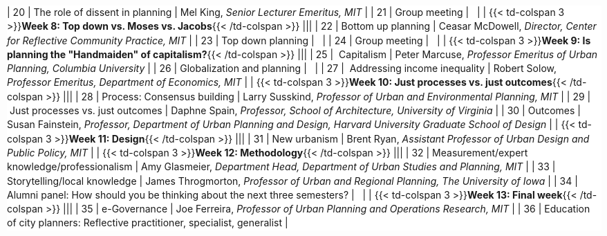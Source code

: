 | 20 | The role of dissent in planning | Mel King, _Senior Lecturer Emeritus, MIT_ |
| 21 | Group meeting | &nbsp; |
| {{< td-colspan 3 >}}**Week 8: Top down vs. Moses vs. Jacobs**{{< /td-colspan >}} |||
| 22 | Bottom up planning | Ceasar McDowell, _Director, Center for Reflective Community Practice, MIT_ |
| 23 | Top down planning | &nbsp; |
| 24 | Group meeting | &nbsp; |
| {{< td-colspan 3 >}}**Week 9: Is planning the "Handmaiden" of capitalism?**{{< /td-colspan >}} |||
| 25 |  Capitalism | Peter Marcuse, _Professor Emeritus of Urban Planning, Columbia University_ |
| 26 | Globalization and planning | &nbsp; |
| 27 |  Addressing income inequality | Robert Solow, _Professor Emeritus, Department of Economics, MIT_ |
| {{< td-colspan 3 >}}**Week 10: Just processes vs. just outcomes**{{< /td-colspan >}} |||
| 28 | Process: Consensus building | Larry Susskind, _Professor of Urban and Environmental Planning, MIT_ |
| 29 |  Just processes vs. just outcomes | Daphne Spain, _Professor, School of Architecture, University of Virginia_ |
| 30 | Outcomes | Susan Fainstein, _Professor, Department of Urban Planning and Design, Harvard University Graduate School of Design_ |
| {{< td-colspan 3 >}}**Week 11: Design**{{< /td-colspan >}} |||
| 31 | New urbanism | Brent Ryan, _Assistant Professor of Urban Design and Public Policy, MIT_ |
| {{< td-colspan 3 >}}**Week 12: Methodology**{{< /td-colspan >}} |||
| 32 | Measurement/expert knowledge/professionalism | Amy Glasmeier, _Department Head, Department of Urban Studies and Planning, MIT_ |
| 33 | Storytelling/local knowledge | James Throgmorton, _Professor of Urban and Regional Planning, The University of Iowa_ |
| 34 | Alumni panel: How should you be thinking about the next three semesters? | &nbsp; |
| {{< td-colspan 3 >}}**Week 13: Final week**{{< /td-colspan >}} |||
| 35 | e-Governance | Joe Ferreira, _Professor of Urban Planning and Operations Research, MIT_ |
| 36 | Education of city planners: Reflective practitioner, specialist, generalist |